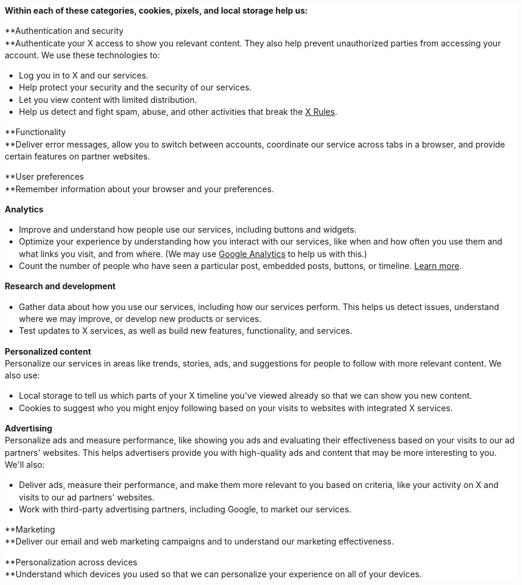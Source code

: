 **Within each of these categories, cookies, pixels, and local storage help us:**

**Authentication and security  
**Authenticate your X access to show you relevant content. They also help prevent unauthorized parties from accessing your account. We use these technologies to:

* Log you in to X and our services.
* Help protect your security and the security of our services.
* Let you view content with limited distribution.
* Help us detect and fight spam, abuse, and other activities that break the [X Rules](https://help.x.com/en/rules-and-policies/twitter-rules.html).

**Functionality  
**Deliver error messages, allow you to switch between accounts, coordinate our service across tabs in a browser, and provide certain features on partner websites. 

**User preferences  
**Remember information about your browser and your preferences.

**Analytics**

* Improve and understand how people use our services, including buttons and widgets.
* Optimize your experience by understanding how you interact with our services, like when and how often you use them and what links you visit, and from where. (We may use [Google Analytics](https://developers.google.com/analytics/devguides/collection/analyticsjs/cookie-usage) to help us with this.) 
* Count the number of people who have seen a particular post, embedded posts, buttons, or timeline. [Learn more](https://developer.x.com/en/docs/twitter-for-websites/privacy).

**Research and development**

* Gather data about how you use our services, including how our services perform. This helps us detect issues, understand where we may improve, or develop new products or services.
* Test updates to X services, as well as build new features, functionality, and services. 

**Personalized content**  
Personalize our services in areas like trends, stories, ads, and suggestions for people to follow with more relevant content. We also use:

* Local storage to tell us which parts of your X timeline you've viewed already so that we can show you new content.
* Cookies to suggest who you might enjoy following based on your visits to websites with integrated X services.

**Advertising**  
Personalize ads and measure performance, like showing you ads and evaluating their effectiveness based on your visits to our ad partners' websites. This helps advertisers provide you with high-quality ads and content that may be more interesting to you. We'll also:

* Deliver ads, measure their performance, and make them more relevant to you based on criteria, like your activity on X and visits to our ad partners' websites.
* Work with third-party advertising partners, including Google, to market our services.

**Marketing  
**Deliver our email and web marketing campaigns and to understand our marketing effectiveness.

**Personalization across devices  
**Understand which devices you used so that we can personalize your experience on all of your devices.
